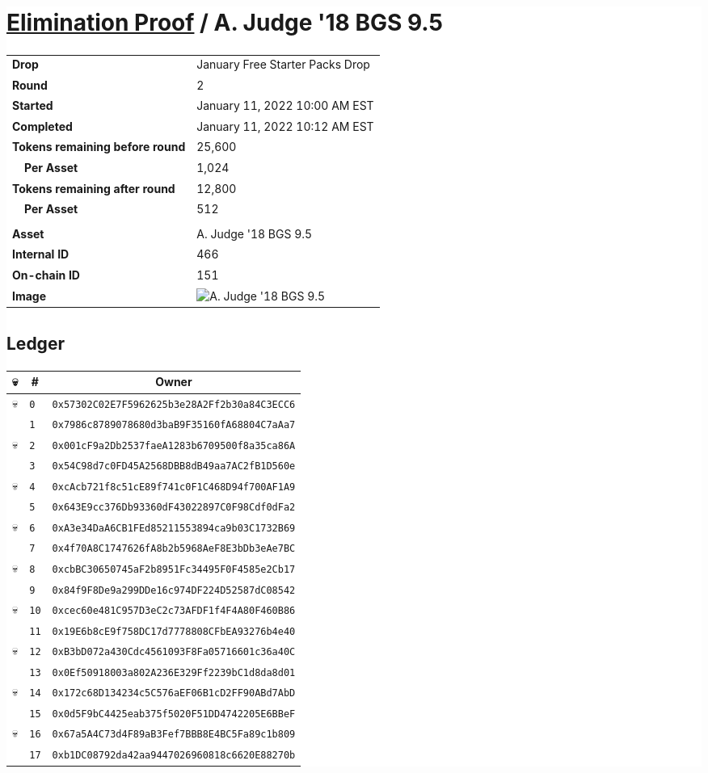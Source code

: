 # [Elimination Proof](./readme.md) / A. Judge &#039;18 BGS 9.5

|||
|---|---|
| **Drop** | January Free Starter Packs Drop |
| **Round** | 2 |
| **Started** | January 11, 2022 10:00 AM EST |
| **Completed** | January 11, 2022 10:12 AM EST |
| **Tokens remaining before round** | 25,600 |
| **&nbsp;&nbsp;&nbsp;&nbsp;Per Asset** | 1,024 |
| **Tokens remaining after round** | 12,800 |
| **&nbsp;&nbsp;&nbsp;&nbsp;Per Asset** | 512 |
| | |
| **Asset** | A. Judge &#039;18 BGS 9.5 |
| **Internal ID** | 466 |
| **On-chain ID** | 151 |
| **Image** | <img src="https://tcdn.blokpax.com/954504e8-1ac3-45be-a923-632eeb58e2f2/00ba02c24b0a9dda0800575bc4cbe342c978fd80bc3f0f29ca3298fcd32827ba.png" height="200" alt="A. Judge &#039;18 BGS 9.5" /> |

## Ledger

| 💀 | # | Owner |
| --- | --- | --- |
| 💀 | `0` | `0x57302C02E7F5962625b3e28A2Ff2b30a84C3ECC6` |
|  | `1` | `0x7986c8789078680d3baB9F35160fA68804C7aAa7` |
| 💀 | `2` | `0x001cF9a2Db2537faeA1283b6709500f8a35ca86A` |
|  | `3` | `0x54C98d7c0FD45A2568DBB8dB49aa7AC2fB1D560e` |
| 💀 | `4` | `0xcAcb721f8c51cE89f741c0F1C468D94f700AF1A9` |
|  | `5` | `0x643E9cc376Db93360dF43022897C0F98Cdf0dFa2` |
| 💀 | `6` | `0xA3e34DaA6CB1FEd85211553894ca9b03C1732B69` |
|  | `7` | `0x4f70A8C1747626fA8b2b5968AeF8E3bDb3eAe7BC` |
| 💀 | `8` | `0xcbBC30650745aF2b8951Fc34495F0F4585e2Cb17` |
|  | `9` | `0x84f9F8De9a299DDe16c974DF224D52587dC08542` |
| 💀 | `10` | `0xcec60e481C957D3eC2c73AFDF1f4F4A80F460B86` |
|  | `11` | `0x19E6b8cE9f758DC17d7778808CFbEA93276b4e40` |
| 💀 | `12` | `0xB3bD072a430Cdc4561093F8Fa05716601c36a40C` |
|  | `13` | `0x0Ef50918003a802A236E329Ff2239bC1d8da8d01` |
| 💀 | `14` | `0x172c68D134234c5C576aEF06B1cD2FF90ABd7AbD` |
|  | `15` | `0x0d5F9bC4425eab375f5020F51DD4742205E6BBeF` |
| 💀 | `16` | `0x67a5A4C73d4F89aB3Fef7BBB8E4BC5Fa89c1b809` |
|  | `17` | `0xb1DC08792da42aa9447026960818c6620E88270b` |